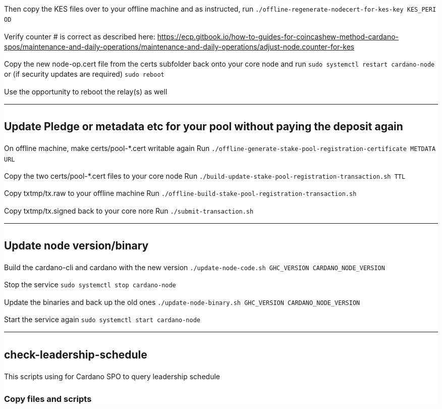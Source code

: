 Then copy the KES files over to your offline machine and as instructed, run
`./offline-regenerate-nodecert-for-kes-key KES_PERIOD`

Verify counter # is correct as described here:
<https://ecp.gitbook.io/how-to-guides-for-coincashew-method-cardano-spos/maintenance-and-daily-operations/maintenance-and-daily-operations/adjust-node.counter-for-kes>

Copy the new node-op.cert file from the certs subfolder back onto your core node and run
`sudo systemctl restart cardano-node` or (if security updates are required) `sudo reboot`

Use the opportunity to reboot the relay(s) as well

---------------------------------------------------------------

## Update Pledge or metadata etc for your pool without paying the deposit again

On offline machine, make certs/pool-*.cert writable again
Run
`./offline-generate-stake-pool-registration-certificate METDATAURL`

Copy the two certs/pool-*.cert files to your core node
Run
`./build-update-stake-pool-registration-transaction.sh TTL`

Copy txtmp/tx.raw to your offline machine
Run
`./offline-build-stake-pool-registration-transaction.sh`

Copy txtmp/tx.signed back to your core nore
Run
`./submit-transaction.sh`

---------------------------------------------------------------

## Update node version/binary

Build the cardano-cli and cardano with the new version
`./update-node-code.sh GHC_VERSION CARDANO_NODE_VERSION`

Stop the service
`sudo systemctl stop cardano-node`

Update the binaries and back up the old ones
`./update-node-binary.sh GHC_VERSION CARDANO_NODE_VERSION`

Start the service again
`sudo systemctl start cardano-node`

---------------------------------------------------------------

## check-leadership-schedule

This scripts using for Cardano SPO to query leadership schedule

### Copy files and scripts
